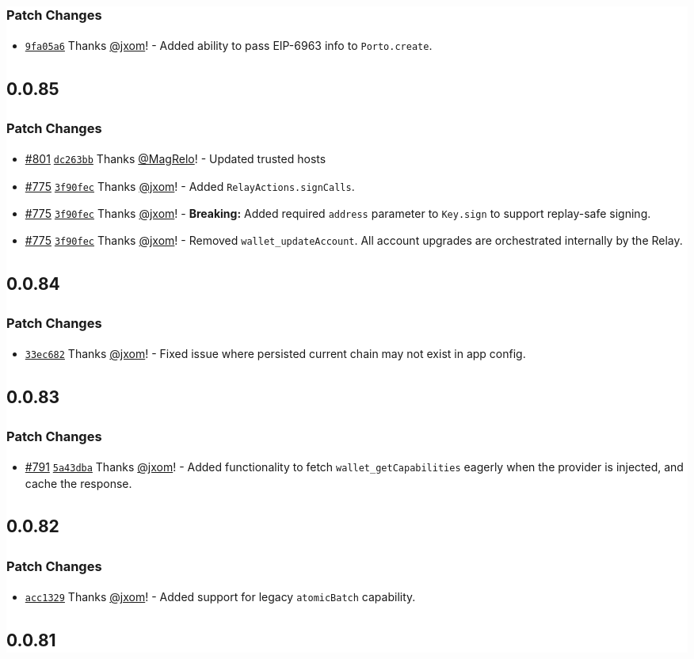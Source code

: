 ### Patch Changes

- [`9fa05a6`](https://github.com/ithacaxyz/porto/commit/9fa05a6a2ee12e68d61f3979d28d2fc7b981c823) Thanks [@jxom](https://github.com/jxom)! - Added ability to pass EIP-6963 info to `Porto.create`.

## 0.0.85

### Patch Changes

- [#801](https://github.com/ithacaxyz/porto/pull/801) [`dc263bb`](https://github.com/ithacaxyz/porto/commit/dc263bb0fba5375c711e6e0574d36d8460485ccf) Thanks [@MagRelo](https://github.com/MagRelo)! - Updated trusted hosts

- [#775](https://github.com/ithacaxyz/porto/pull/775) [`3f90fec`](https://github.com/ithacaxyz/porto/commit/3f90fec7e530c9b3c9587accfc83068da703d3d1) Thanks [@jxom](https://github.com/jxom)! - Added `RelayActions.signCalls`.

- [#775](https://github.com/ithacaxyz/porto/pull/775) [`3f90fec`](https://github.com/ithacaxyz/porto/commit/3f90fec7e530c9b3c9587accfc83068da703d3d1) Thanks [@jxom](https://github.com/jxom)! - **Breaking:** Added required `address` parameter to `Key.sign` to support replay-safe signing.

- [#775](https://github.com/ithacaxyz/porto/pull/775) [`3f90fec`](https://github.com/ithacaxyz/porto/commit/3f90fec7e530c9b3c9587accfc83068da703d3d1) Thanks [@jxom](https://github.com/jxom)! - Removed `wallet_updateAccount`. All account upgrades are orchestrated internally by the Relay.

## 0.0.84

### Patch Changes

- [`33ec682`](https://github.com/ithacaxyz/porto/commit/33ec68294da58a5d909b936775119eb4cd6d8e15) Thanks [@jxom](https://github.com/jxom)! - Fixed issue where persisted current chain may not exist in app config.

## 0.0.83

### Patch Changes

- [#791](https://github.com/ithacaxyz/porto/pull/791) [`5a43dba`](https://github.com/ithacaxyz/porto/commit/5a43dba6c2e84611cd521b4f9dc4421820d1af3c) Thanks [@jxom](https://github.com/jxom)! - Added functionality to fetch `wallet_getCapabilities` eagerly when the provider is injected, and cache the response.

## 0.0.82

### Patch Changes

- [`acc1329`](https://github.com/ithacaxyz/porto/commit/acc132903a368f7f2b03b1cdcee7a840a1bb8a43) Thanks [@jxom](https://github.com/jxom)! - Added support for legacy `atomicBatch` capability.

## 0.0.81
